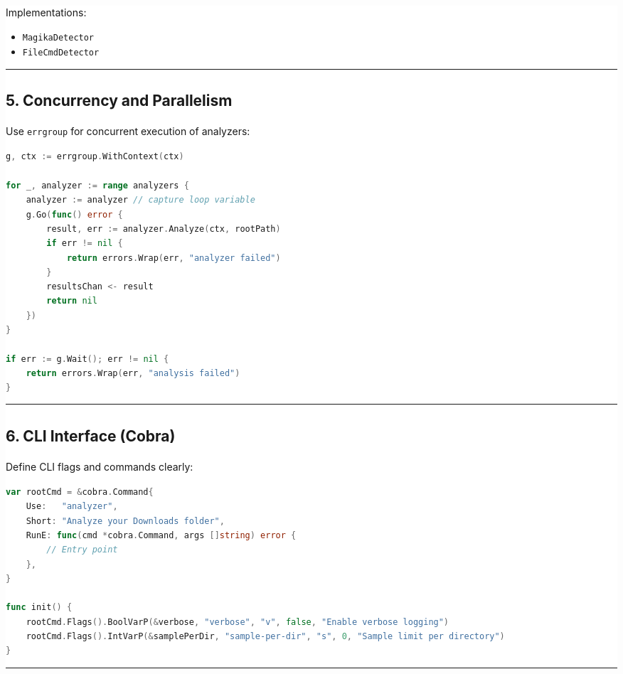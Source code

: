 Implementations:

- `MagikaDetector`
- `FileCmdDetector`

---

## 5. Concurrency and Parallelism

Use `errgroup` for concurrent execution of analyzers:

```go
g, ctx := errgroup.WithContext(ctx)

for _, analyzer := range analyzers {
    analyzer := analyzer // capture loop variable
    g.Go(func() error {
        result, err := analyzer.Analyze(ctx, rootPath)
        if err != nil {
            return errors.Wrap(err, "analyzer failed")
        }
        resultsChan <- result
        return nil
    })
}

if err := g.Wait(); err != nil {
    return errors.Wrap(err, "analysis failed")
}
```

---

## 6. CLI Interface (Cobra)

Define CLI flags and commands clearly:

```go
var rootCmd = &cobra.Command{
    Use:   "analyzer",
    Short: "Analyze your Downloads folder",
    RunE: func(cmd *cobra.Command, args []string) error {
        // Entry point
    },
}

func init() {
    rootCmd.Flags().BoolVarP(&verbose, "verbose", "v", false, "Enable verbose logging")
    rootCmd.Flags().IntVarP(&samplePerDir, "sample-per-dir", "s", 0, "Sample limit per directory")
}
```

---
